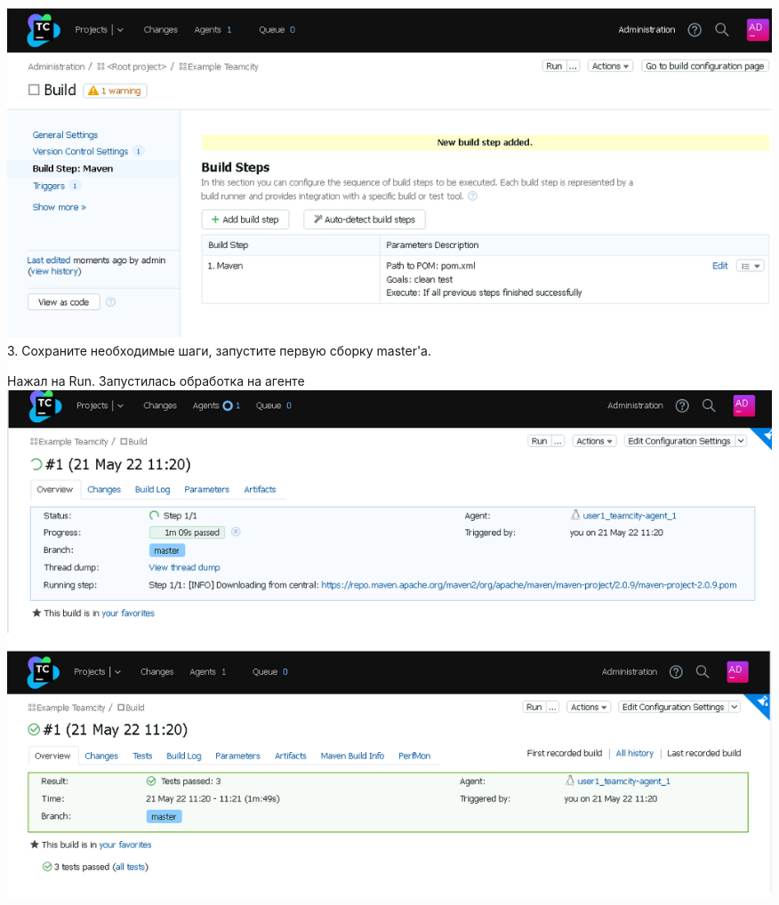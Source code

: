 ![img_71.png](img_71.png)
3. Сохраните необходимые шаги, запустите первую сборку master'a.

Нажал на Run. Запустилась обработка на агенте
![img_72.png](img_72.png)

![img_73.png](img_73.png)
